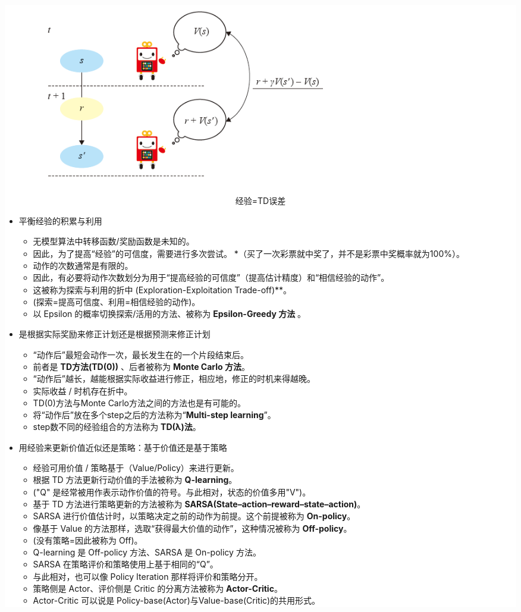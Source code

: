   <img src="./doc/td.PNG" width=600 alt="td.PNG"/>
  <p align="center">经验=TD误差</p>
</p>

* 平衡经验的积累与利用
  * 无模型算法中转移函数/奖励函数是未知的。
  * 因此，为了提高“经验”的可信度，需要进行多次尝试。
  *（买了一次彩票就中奖了，并不是彩票中奖概率就为100%）。
  * 动作的次数通常是有限的。
  * 因此，有必要将动作次数划分为用于“提高经验的可信度”（提高估计精度）和“相信经验的动作”。
  * 这被称为探索与利用的折中 (Exploration-Exploitation Trade-off)**。
  * (探索=提高可信度、利用=相信经验的动作)。
  * 以 Epsilon 的概率切换探索/活用的方法、被称为 **Epsilon-Greedy 方法** 。

* 是根据实际奖励来修正计划还是根据预测来修正计划
  * “动作后”最短会动作一次，最长发生在的一个片段结束后。
  * 前者是 **TD方法(TD(0))** 、后者被称为 **Monte Carlo 方法**。
  * “动作后”越长，越能根据实际收益进行修正，相应地，修正的时机来得越晚。
  * 实际收益 / 时机存在折中。
  * TD(0)方法与Monte Carlo方法之间的方法也是有可能的。
  * 将“动作后”放在多个step之后的方法称为“**Multi-step learning**”。
  * step数不同的经验组合的方法称为 **TD(λ)法**。

* 用经验来更新价值近似还是策略：基于价值还是基于策略
  * 经验可用价值 / 策略基于（Value/Policy）来进行更新。
  * 根据 TD 方法更新行动价值的手法被称为 **Q-learning**。
  * ("Q" 是经常被用作表示动作价值的符号。与此相对，状态的价值多用"V")。
  * 基于 TD 方法进行策略更新的方法被称为 **SARSA(State–action–reward–state–action)**。
  * SARSA 进行价值估计时，以策略决定之前的动作为前提。这个前提被称为 **On-policy**。
  * 像基于 Value 的方法那样，选取“获得最大价值的动作”，这种情况被称为 **Off-policy**。
  * (没有策略=因此被称为 Off)。
  * Q-learning 是 Off-policy 方法、SARSA 是 On-policy 方法。
  * SARSA 在策略评价和策略使用上基于相同的“Q”。
  * 与此相对，也可以像 Policy Iteration 那样将评价和策略分开。
  * 策略侧是 Actor、评价侧是 Critic 的分离方法被称为 **Actor-Critic**。
  * Actor-Critic 可以说是 Policy-base(Actor)与Value-base(Critic)的共用形式。
